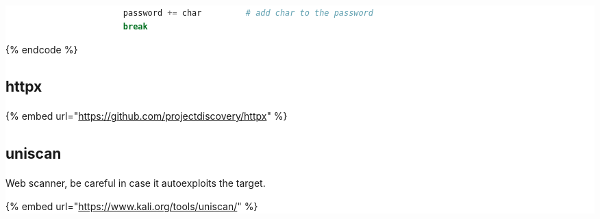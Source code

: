 ```python
                        password += char         # add char to the password
                        break

```
{% endcode %}

## httpx

{% embed url="https://github.com/projectdiscovery/httpx" %}

## uniscan

Web scanner, be careful in case it autoexploits the target.

{% embed url="https://www.kali.org/tools/uniscan/" %}
